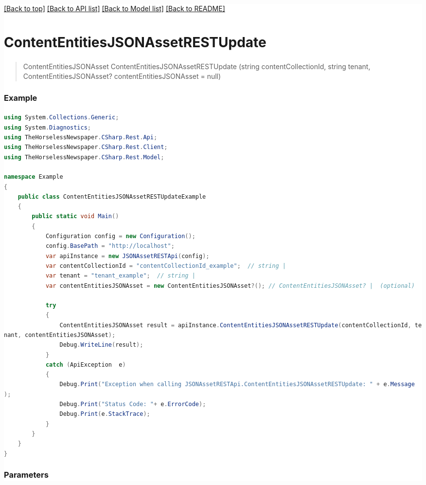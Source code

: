 [[Back to top]](#) [[Back to API list]](../README.md#documentation-for-api-endpoints) [[Back to Model list]](../README.md#documentation-for-models) [[Back to README]](../README.md)

<a name="contententitiesjsonassetrestupdate"></a>
# **ContentEntitiesJSONAssetRESTUpdate**
> ContentEntitiesJSONAsset ContentEntitiesJSONAssetRESTUpdate (string contentCollectionId, string tenant, ContentEntitiesJSONAsset? contentEntitiesJSONAsset = null)



### Example
```csharp
using System.Collections.Generic;
using System.Diagnostics;
using TheHorselessNewspaper.CSharp.Rest.Api;
using TheHorselessNewspaper.CSharp.Rest.Client;
using TheHorselessNewspaper.CSharp.Rest.Model;

namespace Example
{
    public class ContentEntitiesJSONAssetRESTUpdateExample
    {
        public static void Main()
        {
            Configuration config = new Configuration();
            config.BasePath = "http://localhost";
            var apiInstance = new JSONAssetRESTApi(config);
            var contentCollectionId = "contentCollectionId_example";  // string | 
            var tenant = "tenant_example";  // string | 
            var contentEntitiesJSONAsset = new ContentEntitiesJSONAsset?(); // ContentEntitiesJSONAsset? |  (optional) 

            try
            {
                ContentEntitiesJSONAsset result = apiInstance.ContentEntitiesJSONAssetRESTUpdate(contentCollectionId, tenant, contentEntitiesJSONAsset);
                Debug.WriteLine(result);
            }
            catch (ApiException  e)
            {
                Debug.Print("Exception when calling JSONAssetRESTApi.ContentEntitiesJSONAssetRESTUpdate: " + e.Message );
                Debug.Print("Status Code: "+ e.ErrorCode);
                Debug.Print(e.StackTrace);
            }
        }
    }
}
```

### Parameters
